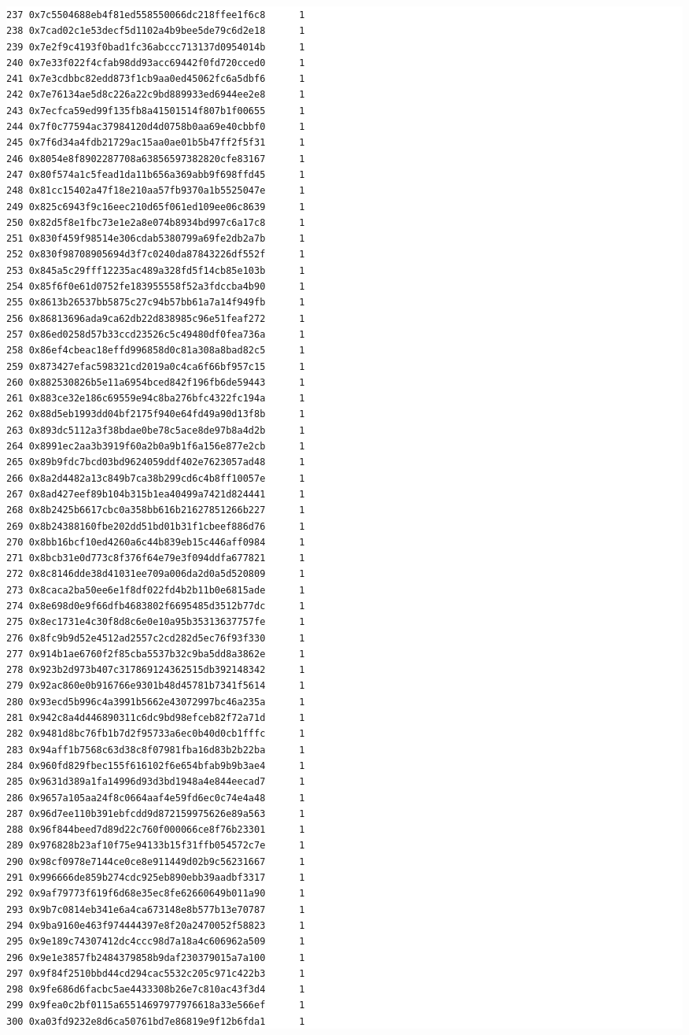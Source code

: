     237 0x7c5504688eb4f81ed558550066dc218ffee1f6c8      1
    238 0x7cad02c1e53decf5d1102a4b9bee5de79c6d2e18      1
    239 0x7e2f9c4193f0bad1fc36abccc713137d0954014b      1
    240 0x7e33f022f4cfab98dd93acc69442f0fd720cced0      1
    241 0x7e3cdbbc82edd873f1cb9aa0ed45062fc6a5dbf6      1
    242 0x7e76134ae5d8c226a22c9bd889933ed6944ee2e8      1
    243 0x7ecfca59ed99f135fb8a41501514f807b1f00655      1
    244 0x7f0c77594ac37984120d4d0758b0aa69e40cbbf0      1
    245 0x7f6d34a4fdb21729ac15aa0ae01b5b47ff2f5f31      1
    246 0x8054e8f8902287708a63856597382820cfe83167      1
    247 0x80f574a1c5fead1da11b656a369abb9f698ffd45      1
    248 0x81cc15402a47f18e210aa57fb9370a1b5525047e      1
    249 0x825c6943f9c16eec210d65f061ed109ee06c8639      1
    250 0x82d5f8e1fbc73e1e2a8e074b8934bd997c6a17c8      1
    251 0x830f459f98514e306cdab5380799a69fe2db2a7b      1
    252 0x830f98708905694d3f7c0240da87843226df552f      1
    253 0x845a5c29fff12235ac489a328fd5f14cb85e103b      1
    254 0x85f6f0e61d0752fe183955558f52a3fdccba4b90      1
    255 0x8613b26537bb5875c27c94b57bb61a7a14f949fb      1
    256 0x86813696ada9ca62db22d838985c96e51feaf272      1
    257 0x86ed0258d57b33ccd23526c5c49480df0fea736a      1
    258 0x86ef4cbeac18effd996858d0c81a308a8bad82c5      1
    259 0x873427efac598321cd2019a0c4ca6f66bf957c15      1
    260 0x882530826b5e11a6954bced842f196fb6de59443      1
    261 0x883ce32e186c69559e94c8ba276bfc4322fc194a      1
    262 0x88d5eb1993dd04bf2175f940e64fd49a90d13f8b      1
    263 0x893dc5112a3f38bdae0be78c5ace8de97b8a4d2b      1
    264 0x8991ec2aa3b3919f60a2b0a9b1f6a156e877e2cb      1
    265 0x89b9fdc7bcd03bd9624059ddf402e7623057ad48      1
    266 0x8a2d4482a13c849b7ca38b299cd6c4b8ff10057e      1
    267 0x8ad427eef89b104b315b1ea40499a7421d824441      1
    268 0x8b2425b6617cbc0a358bb616b21627851266b227      1
    269 0x8b24388160fbe202dd51bd01b31f1cbeef886d76      1
    270 0x8bb16bcf10ed4260a6c44b839eb15c446aff0984      1
    271 0x8bcb31e0d773c8f376f64e79e3f094ddfa677821      1
    272 0x8c8146dde38d41031ee709a006da2d0a5d520809      1
    273 0x8caca2ba50ee6e1f8df022fd4b2b11b0e6815ade      1
    274 0x8e698d0e9f66dfb4683802f6695485d3512b77dc      1
    275 0x8ec1731e4c30f8d8c6e0e10a95b35313637757fe      1
    276 0x8fc9b9d52e4512ad2557c2cd282d5ec76f93f330      1
    277 0x914b1ae6760f2f85cba5537b32c9ba5dd8a3862e      1
    278 0x923b2d973b407c317869124362515db392148342      1
    279 0x92ac860e0b916766e9301b48d45781b7341f5614      1
    280 0x93ecd5b996c4a3991b5662e43072997bc46a235a      1
    281 0x942c8a4d446890311c6dc9bd98efceb82f72a71d      1
    282 0x9481d8bc76fb1b7d2f95733a6ec0b40d0cb1fffc      1
    283 0x94aff1b7568c63d38c8f07981fba16d83b2b22ba      1
    284 0x960fd829fbec155f616102f6e654bfab9b9b3ae4      1
    285 0x9631d389a1fa14996d93d3bd1948a4e844eecad7      1
    286 0x9657a105aa24f8c0664aaf4e59fd6ec0c74e4a48      1
    287 0x96d7ee110b391ebfcdd9d872159975626e89a563      1
    288 0x96f844beed7d89d22c760f000066ce8f76b23301      1
    289 0x976828b23af10f75e94133b15f31ffb054572c7e      1
    290 0x98cf0978e7144ce0ce8e911449d02b9c56231667      1
    291 0x996666de859b274cdc925eb890ebb39aadbf3317      1
    292 0x9af79773f619f6d68e35ec8fe62660649b011a90      1
    293 0x9b7c0814eb341e6a4ca673148e8b577b13e70787      1
    294 0x9ba9160e463f974444397e8f20a2470052f58823      1
    295 0x9e189c74307412dc4ccc98d7a18a4c606962a509      1
    296 0x9e1e3857fb2484379858b9daf230379015a7a100      1
    297 0x9f84f2510bbd44cd294cac5532c205c971c422b3      1
    298 0x9fe686d6facbc5ae4433308b26e7c810ac43f3d4      1
    299 0x9fea0c2bf0115a65514697977976618a33e566ef      1
    300 0xa03fd9232e8d6ca50761bd7e86819e9f12b6fda1      1